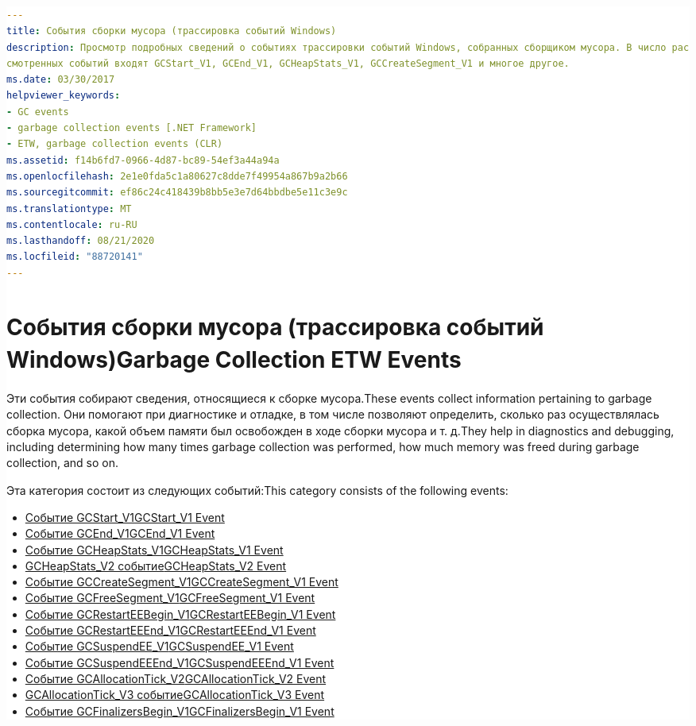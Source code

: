 ```yaml
---
title: События сборки мусора (трассировка событий Windows)
description: Просмотр подробных сведений о событиях трассировки событий Windows, собранных сборщиком мусора. В число рассмотренных событий входят GCStart_V1, GCEnd_V1, GCHeapStats_V1, GCCreateSegment_V1 и многое другое.
ms.date: 03/30/2017
helpviewer_keywords:
- GC events
- garbage collection events [.NET Framework]
- ETW, garbage collection events (CLR)
ms.assetid: f14b6fd7-0966-4d87-bc89-54ef3a44a94a
ms.openlocfilehash: 2e1e0fda5c1a80627c8dde7f49954a867b9a2b66
ms.sourcegitcommit: ef86c24c418439b8bb5e3e7d64bbdbe5e11c3e9c
ms.translationtype: MT
ms.contentlocale: ru-RU
ms.lasthandoff: 08/21/2020
ms.locfileid: "88720141"
---
```

# <a name="garbage-collection-etw-events"></a><span data-ttu-id="ebfaa-104">События сборки мусора (трассировка событий Windows)</span><span class="sxs-lookup"><span data-stu-id="ebfaa-104">Garbage Collection ETW Events</span></span>

<span data-ttu-id="ebfaa-105">Эти события собирают сведения, относящиеся к сборке мусора.</span><span class="sxs-lookup"><span data-stu-id="ebfaa-105">These events collect information pertaining to garbage collection.</span></span> <span data-ttu-id="ebfaa-106">Они помогают при диагностике и отладке, в том числе позволяют определить, сколько раз осуществлялась сборка мусора, какой объем памяти был освобожден в ходе сборки мусора и т. д.</span><span class="sxs-lookup"><span data-stu-id="ebfaa-106">They help in diagnostics and debugging, including determining how many times garbage collection was performed, how much memory was freed during garbage collection, and so on.</span></span>

<span data-ttu-id="ebfaa-107">Эта категория состоит из следующих событий:</span><span class="sxs-lookup"><span data-stu-id="ebfaa-107">This category consists of the following events:</span></span>

- [<span data-ttu-id="ebfaa-108">Событие GCStart_V1</span><span class="sxs-lookup"><span data-stu-id="ebfaa-108">GCStart_V1 Event</span></span>](#gcstart_v1-event)
- [<span data-ttu-id="ebfaa-109">Событие GCEnd_V1</span><span class="sxs-lookup"><span data-stu-id="ebfaa-109">GCEnd_V1 Event</span></span>](#gcend_v1-event)
- [<span data-ttu-id="ebfaa-110">Событие GCHeapStats_V1</span><span class="sxs-lookup"><span data-stu-id="ebfaa-110">GCHeapStats_V1 Event</span></span>](#gcheapstats_v1-event)
- [<span data-ttu-id="ebfaa-111">GCHeapStats_V2 событие</span><span class="sxs-lookup"><span data-stu-id="ebfaa-111">GCHeapStats_V2 Event</span></span>](#gcheapstats_v2-event)
- [<span data-ttu-id="ebfaa-112">Событие GCCreateSegment_V1</span><span class="sxs-lookup"><span data-stu-id="ebfaa-112">GCCreateSegment_V1 Event</span></span>](#gccreatesegment_v1-event)
- [<span data-ttu-id="ebfaa-113">Событие GCFreeSegment_V1</span><span class="sxs-lookup"><span data-stu-id="ebfaa-113">GCFreeSegment_V1 Event</span></span>](#gcfreesegment_v1-event)
- [<span data-ttu-id="ebfaa-114">Событие GCRestartEEBegin_V1</span><span class="sxs-lookup"><span data-stu-id="ebfaa-114">GCRestartEEBegin_V1 Event</span></span>](#gcrestarteebegin_v1-event)
- [<span data-ttu-id="ebfaa-115">Событие GCRestartEEEnd_V1</span><span class="sxs-lookup"><span data-stu-id="ebfaa-115">GCRestartEEEnd_V1 Event</span></span>](#gcrestarteeend_v1-event)
- [<span data-ttu-id="ebfaa-116">Событие GCSuspendEE_V1</span><span class="sxs-lookup"><span data-stu-id="ebfaa-116">GCSuspendEE_V1 Event</span></span>](#gcsuspendee_v1-event)
- [<span data-ttu-id="ebfaa-117">Событие GCSuspendEEEnd_V1</span><span class="sxs-lookup"><span data-stu-id="ebfaa-117">GCSuspendEEEnd_V1 Event</span></span>](#gcsuspendeeend_v1-event)
- [<span data-ttu-id="ebfaa-118">Событие GCAllocationTick_V2</span><span class="sxs-lookup"><span data-stu-id="ebfaa-118">GCAllocationTick_V2 Event</span></span>](#gcallocationtick_v2-event)
- [<span data-ttu-id="ebfaa-119">GCAllocationTick_V3 событие</span><span class="sxs-lookup"><span data-stu-id="ebfaa-119">GCAllocationTick_V3 Event</span></span>](#gcallocationtick_v3-event)
- [<span data-ttu-id="ebfaa-120">Событие GCFinalizersBegin_V1</span><span class="sxs-lookup"><span data-stu-id="ebfaa-120">GCFinalizersBegin_V1 Event</span></span>](#gcfinalizersbegin_v1-event)